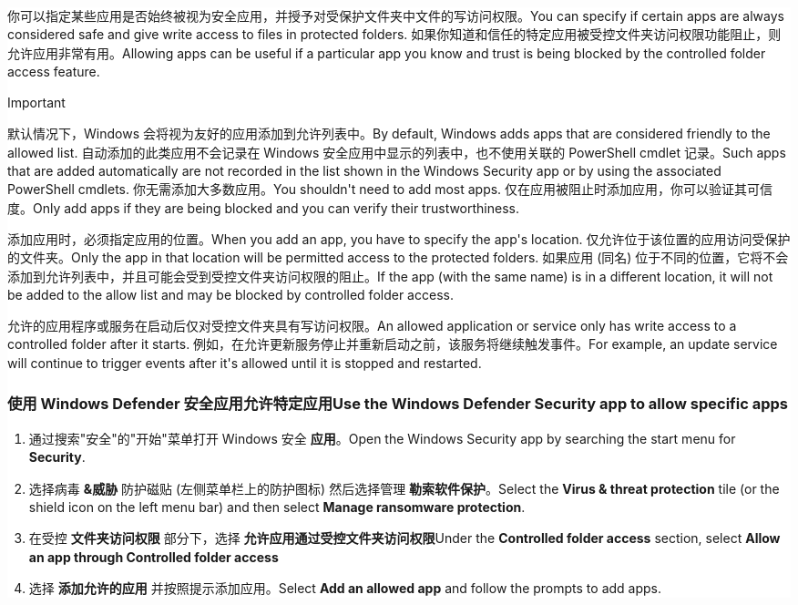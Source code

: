 <span data-ttu-id="6461c-153">你可以指定某些应用是否始终被视为安全应用，并授予对受保护文件夹中文件的写访问权限。</span><span class="sxs-lookup"><span data-stu-id="6461c-153">You can specify if certain apps are always considered safe and give write access to files in protected folders.</span></span> <span data-ttu-id="6461c-154">如果你知道和信任的特定应用被受控文件夹访问权限功能阻止，则允许应用非常有用。</span><span class="sxs-lookup"><span data-stu-id="6461c-154">Allowing apps can be useful if a particular app you know and trust is being blocked by the controlled folder access feature.</span></span>

> [!IMPORTANT]
> <span data-ttu-id="6461c-155">默认情况下，Windows 会将视为友好的应用添加到允许列表中。</span><span class="sxs-lookup"><span data-stu-id="6461c-155">By default, Windows adds apps that are considered friendly to the allowed list.</span></span> <span data-ttu-id="6461c-156">自动添加的此类应用不会记录在 Windows 安全应用中显示的列表中，也不使用关联的 PowerShell cmdlet 记录。</span><span class="sxs-lookup"><span data-stu-id="6461c-156">Such apps that are added automatically are not recorded in the list shown in the Windows Security app or by using the associated PowerShell cmdlets.</span></span> <span data-ttu-id="6461c-157">你无需添加大多数应用。</span><span class="sxs-lookup"><span data-stu-id="6461c-157">You shouldn't need to add most apps.</span></span> <span data-ttu-id="6461c-158">仅在应用被阻止时添加应用，你可以验证其可信度。</span><span class="sxs-lookup"><span data-stu-id="6461c-158">Only add apps if they are being blocked and you can verify their trustworthiness.</span></span>

<span data-ttu-id="6461c-159">添加应用时，必须指定应用的位置。</span><span class="sxs-lookup"><span data-stu-id="6461c-159">When you add an app, you have to specify the app's location.</span></span> <span data-ttu-id="6461c-160">仅允许位于该位置的应用访问受保护的文件夹。</span><span class="sxs-lookup"><span data-stu-id="6461c-160">Only the app in that location will be permitted access to the protected folders.</span></span> <span data-ttu-id="6461c-161">如果应用 (同名) 位于不同的位置，它将不会添加到允许列表中，并且可能会受到受控文件夹访问权限的阻止。</span><span class="sxs-lookup"><span data-stu-id="6461c-161">If the app (with the same name) is in a different location, it will not be added to the allow list and may be blocked by controlled folder access.</span></span>

<span data-ttu-id="6461c-162">允许的应用程序或服务在启动后仅对受控文件夹具有写访问权限。</span><span class="sxs-lookup"><span data-stu-id="6461c-162">An allowed application or service only has write access to a controlled folder after it starts.</span></span> <span data-ttu-id="6461c-163">例如，在允许更新服务停止并重新启动之前，该服务将继续触发事件。</span><span class="sxs-lookup"><span data-stu-id="6461c-163">For example, an update service will continue to trigger events after it's allowed until it is stopped and restarted.</span></span>

### <a name="use-the-windows-defender-security-app-to-allow-specific-apps"></a><span data-ttu-id="6461c-164">使用 Windows Defender 安全应用允许特定应用</span><span class="sxs-lookup"><span data-stu-id="6461c-164">Use the Windows Defender Security app to allow specific apps</span></span>

1. <span data-ttu-id="6461c-165">通过搜索"安全"的"开始"菜单打开 Windows 安全 **应用**。</span><span class="sxs-lookup"><span data-stu-id="6461c-165">Open the Windows Security app by searching the start menu for **Security**.</span></span>

2. <span data-ttu-id="6461c-166">选择病毒 **&威胁** 防护磁贴 (左侧菜单栏上的防护图标) 然后选择管理 **勒索软件保护**。</span><span class="sxs-lookup"><span data-stu-id="6461c-166">Select the **Virus & threat protection** tile (or the shield icon on the left menu bar) and then select **Manage ransomware protection**.</span></span>

3. <span data-ttu-id="6461c-167">在受控 **文件夹访问权限** 部分下，选择 **允许应用通过受控文件夹访问权限**</span><span class="sxs-lookup"><span data-stu-id="6461c-167">Under the **Controlled folder access** section, select **Allow an app through Controlled folder access**</span></span>

4. <span data-ttu-id="6461c-168">选择 **添加允许的应用** 并按照提示添加应用。</span><span class="sxs-lookup"><span data-stu-id="6461c-168">Select **Add an allowed app** and follow the prompts to add apps.</span></span>
